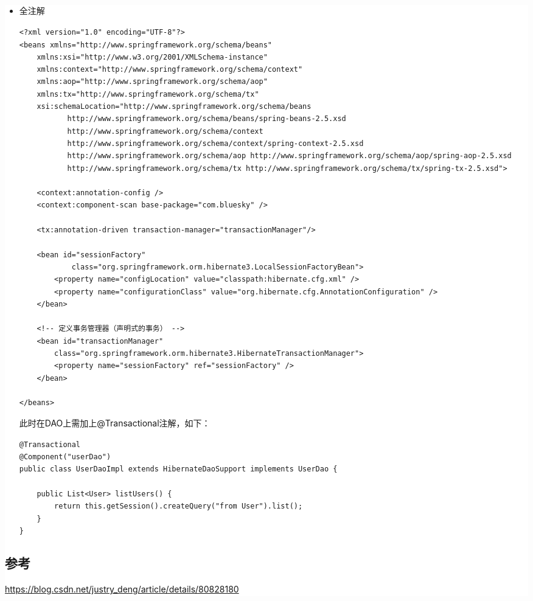 - 全注解
  ```
  <?xml version="1.0" encoding="UTF-8"?>
  <beans xmlns="http://www.springframework.org/schema/beans"
      xmlns:xsi="http://www.w3.org/2001/XMLSchema-instance"
      xmlns:context="http://www.springframework.org/schema/context"
      xmlns:aop="http://www.springframework.org/schema/aop"
      xmlns:tx="http://www.springframework.org/schema/tx"
      xsi:schemaLocation="http://www.springframework.org/schema/beans
             http://www.springframework.org/schema/beans/spring-beans-2.5.xsd
             http://www.springframework.org/schema/context
             http://www.springframework.org/schema/context/spring-context-2.5.xsd
             http://www.springframework.org/schema/aop http://www.springframework.org/schema/aop/spring-aop-2.5.xsd
             http://www.springframework.org/schema/tx http://www.springframework.org/schema/tx/spring-tx-2.5.xsd">
  
      <context:annotation-config />
      <context:component-scan base-package="com.bluesky" />
  
      <tx:annotation-driven transaction-manager="transactionManager"/>
  
      <bean id="sessionFactory" 
              class="org.springframework.orm.hibernate3.LocalSessionFactoryBean"> 
          <property name="configLocation" value="classpath:hibernate.cfg.xml" /> 
          <property name="configurationClass" value="org.hibernate.cfg.AnnotationConfiguration" />
      </bean> 
  
      <!-- 定义事务管理器（声明式的事务） --> 
      <bean id="transactionManager"
          class="org.springframework.orm.hibernate3.HibernateTransactionManager">
          <property name="sessionFactory" ref="sessionFactory" />
      </bean>
  
  </beans>
  ```  
  此时在DAO上需加上@Transactional注解，如下：
  ```
  @Transactional
  @Component("userDao")
  public class UserDaoImpl extends HibernateDaoSupport implements UserDao {
  
      public List<User> listUsers() {
          return this.getSession().createQuery("from User").list();
      }  
  }
  ```
## 参考
https://blog.csdn.net/justry_deng/article/details/80828180
